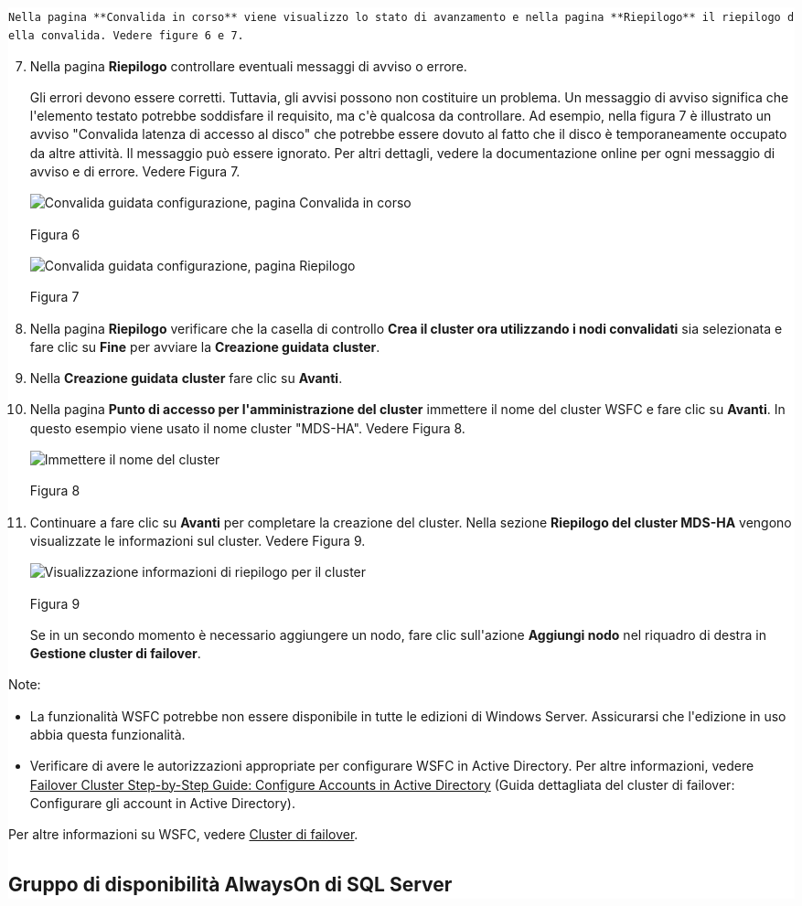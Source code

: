     Nella pagina **Convalida in corso** viene visualizzo lo stato di avanzamento e nella pagina **Riepilogo** il riepilogo della convalida. Vedere figure 6 e 7.

7.  Nella pagina **Riepilogo** controllare eventuali messaggi di avviso o errore.

    Gli errori devono essere corretti. Tuttavia, gli avvisi possono non costituire un problema. Un messaggio di avviso significa che l'elemento testato potrebbe soddisfare il requisito, ma c'è qualcosa da controllare. Ad esempio, nella figura 7 è illustrato un avviso "Convalida latenza di accesso al disco" che potrebbe essere dovuto al fatto che il disco è temporaneamente occupato da altre attività. Il messaggio può essere ignorato. Per altri dettagli, vedere la documentazione online per ogni messaggio di avviso e di errore. Vedere Figura 7.
 
    ![Convalida guidata configurazione, pagina Convalida in corso](media/Fig6_ValidationTests.png)

    Figura 6

    ![Convalida guidata configurazione, pagina Riepilogo](media/Fig7_ValidationSummary.png)

    Figura 7

8.  Nella pagina **Riepilogo** verificare che la casella di controllo **Crea il cluster ora utilizzando i nodi convalidati** sia selezionata e fare clic su **Fine** per avviare la **Creazione guidata** **cluster**.

9.  Nella **Creazione guidata** **cluster** fare clic su **Avanti**.

10. Nella pagina **Punto di accesso per l'amministrazione del cluster** immettere il nome del cluster WSFC e fare clic su **Avanti**. In questo esempio viene usato il nome cluster "MDS-HA". Vedere Figura 8.

    ![Immettere il nome del cluster](media/Fig8_EnterClusterName.png)

    Figura 8

11. Continuare a fare clic su **Avanti** per completare la creazione del cluster. Nella sezione **Riepilogo del cluster MDS-HA** vengono visualizzate le informazioni sul cluster. Vedere Figura 9.

    ![Visualizzazione informazioni di riepilogo per il cluster](media/Fig9_ClusterSummary.png)

    Figura 9

    Se in un secondo momento è necessario aggiungere un nodo, fare clic sull'azione **Aggiungi nodo** nel riquadro di destra in **Gestione cluster di failover**.

Note:

-   La funzionalità WSFC potrebbe non essere disponibile in tutte le edizioni di Windows Server. Assicurarsi che l'edizione in uso abbia questa funzionalità.

-   Verificare di avere le autorizzazioni appropriate per configurare WSFC in Active Directory. Per altre informazioni, vedere [Failover Cluster Step-by-Step Guide: Configure Accounts in Active Directory](https://technet.microsoft.com/library/cc731002(v=ws.10).aspx) (Guida dettagliata del cluster di failover: Configurare gli account in Active Directory).

Per altre informazioni su WSFC, vedere [Cluster di failover](https://technet.microsoft.com/library/cc732488(v=ws.10).aspx).

## <a name="sql-server-alwayson-availability-group"></a>Gruppo di disponibilità AlwaysOn di SQL Server
